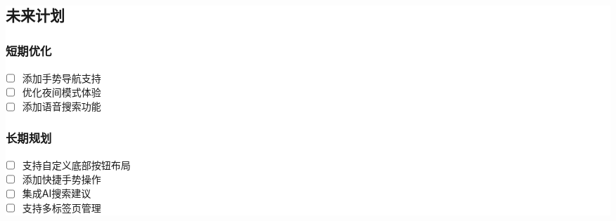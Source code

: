 ## 未来计划

### 短期优化
- [ ] 添加手势导航支持
- [ ] 优化夜间模式体验
- [ ] 添加语音搜索功能

### 长期规划
- [ ] 支持自定义底部按钮布局
- [ ] 添加快捷手势操作
- [ ] 集成AI搜索建议
- [ ] 支持多标签页管理
